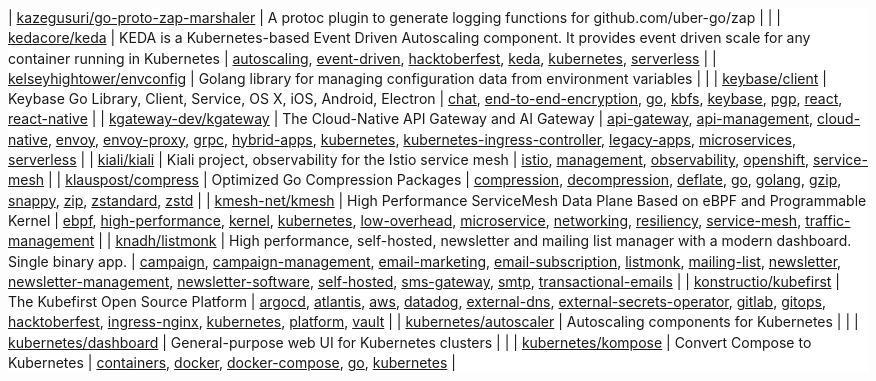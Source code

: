 | [kazegusuri/go-proto-zap-marshaler](https://github.com/kazegusuri/go-proto-zap-marshaler) | A protoc plugin to generate logging functions for github.com/uber-go/zap |  |
| [kedacore/keda](https://github.com/kedacore/keda) |  KEDA is a Kubernetes-based Event Driven Autoscaling component. It provides event driven scale for any container running in Kubernetes  | [autoscaling](https://github.com/topics/autoscaling), [event-driven](https://github.com/topics/event-driven), [hacktoberfest](https://github.com/topics/hacktoberfest), [keda](https://github.com/topics/keda), [kubernetes](https://github.com/topics/kubernetes), [serverless](https://github.com/topics/serverless) |
| [kelseyhightower/envconfig](https://github.com/kelseyhightower/envconfig) | Golang library for managing configuration data from environment variables |  |
| [keybase/client](https://github.com/keybase/client) | Keybase Go Library, Client, Service, OS X, iOS, Android, Electron | [chat](https://github.com/topics/chat), [end-to-end-encryption](https://github.com/topics/end-to-end-encryption), [go](https://github.com/topics/go), [kbfs](https://github.com/topics/kbfs), [keybase](https://github.com/topics/keybase), [pgp](https://github.com/topics/pgp), [react](https://github.com/topics/react), [react-native](https://github.com/topics/react-native) |
| [kgateway-dev/kgateway](https://github.com/kgateway-dev/kgateway) | The Cloud-Native API Gateway and AI Gateway | [api-gateway](https://github.com/topics/api-gateway), [api-management](https://github.com/topics/api-management), [cloud-native](https://github.com/topics/cloud-native), [envoy](https://github.com/topics/envoy), [envoy-proxy](https://github.com/topics/envoy-proxy), [grpc](https://github.com/topics/grpc), [hybrid-apps](https://github.com/topics/hybrid-apps), [kubernetes](https://github.com/topics/kubernetes), [kubernetes-ingress-controller](https://github.com/topics/kubernetes-ingress-controller), [legacy-apps](https://github.com/topics/legacy-apps), [microservices](https://github.com/topics/microservices), [serverless](https://github.com/topics/serverless) |
| [kiali/kiali](https://github.com/kiali/kiali) | Kiali project, observability for the Istio service mesh | [istio](https://github.com/topics/istio), [management](https://github.com/topics/management), [observability](https://github.com/topics/observability), [openshift](https://github.com/topics/openshift), [service-mesh](https://github.com/topics/service-mesh) |
| [klauspost/compress](https://github.com/klauspost/compress) | Optimized Go Compression Packages | [compression](https://github.com/topics/compression), [decompression](https://github.com/topics/decompression), [deflate](https://github.com/topics/deflate), [go](https://github.com/topics/go), [golang](https://github.com/topics/golang), [gzip](https://github.com/topics/gzip), [snappy](https://github.com/topics/snappy), [zip](https://github.com/topics/zip), [zstandard](https://github.com/topics/zstandard), [zstd](https://github.com/topics/zstd) |
| [kmesh-net/kmesh](https://github.com/kmesh-net/kmesh) | High Performance ServiceMesh Data Plane Based on eBPF and Programmable Kernel | [ebpf](https://github.com/topics/ebpf), [high-performance](https://github.com/topics/high-performance), [kernel](https://github.com/topics/kernel), [kubernetes](https://github.com/topics/kubernetes), [low-overhead](https://github.com/topics/low-overhead), [microservice](https://github.com/topics/microservice), [networking](https://github.com/topics/networking), [resiliency](https://github.com/topics/resiliency), [service-mesh](https://github.com/topics/service-mesh), [traffic-management](https://github.com/topics/traffic-management) |
| [knadh/listmonk](https://github.com/knadh/listmonk) | High performance, self-hosted, newsletter and mailing list manager with a modern dashboard. Single binary app. | [campaign](https://github.com/topics/campaign), [campaign-management](https://github.com/topics/campaign-management), [email-marketing](https://github.com/topics/email-marketing), [email-subscription](https://github.com/topics/email-subscription), [listmonk](https://github.com/topics/listmonk), [mailing-list](https://github.com/topics/mailing-list), [newsletter](https://github.com/topics/newsletter), [newsletter-management](https://github.com/topics/newsletter-management), [newsletter-software](https://github.com/topics/newsletter-software), [self-hosted](https://github.com/topics/self-hosted), [sms-gateway](https://github.com/topics/sms-gateway), [smtp](https://github.com/topics/smtp), [transactional-emails](https://github.com/topics/transactional-emails) |
| [konstructio/kubefirst](https://github.com/konstructio/kubefirst) | The Kubefirst Open Source Platform | [argocd](https://github.com/topics/argocd), [atlantis](https://github.com/topics/atlantis), [aws](https://github.com/topics/aws), [datadog](https://github.com/topics/datadog), [external-dns](https://github.com/topics/external-dns), [external-secrets-operator](https://github.com/topics/external-secrets-operator), [gitlab](https://github.com/topics/gitlab), [gitops](https://github.com/topics/gitops), [hacktoberfest](https://github.com/topics/hacktoberfest), [ingress-nginx](https://github.com/topics/ingress-nginx), [kubernetes](https://github.com/topics/kubernetes), [platform](https://github.com/topics/platform), [vault](https://github.com/topics/vault) |
| [kubernetes/autoscaler](https://github.com/kubernetes/autoscaler) | Autoscaling components for Kubernetes |  |
| [kubernetes/dashboard](https://github.com/kubernetes/dashboard) | General-purpose web UI for Kubernetes clusters |  |
| [kubernetes/kompose](https://github.com/kubernetes/kompose) | Convert Compose to Kubernetes | [containers](https://github.com/topics/containers), [docker](https://github.com/topics/docker), [docker-compose](https://github.com/topics/docker-compose), [go](https://github.com/topics/go), [kubernetes](https://github.com/topics/kubernetes) |